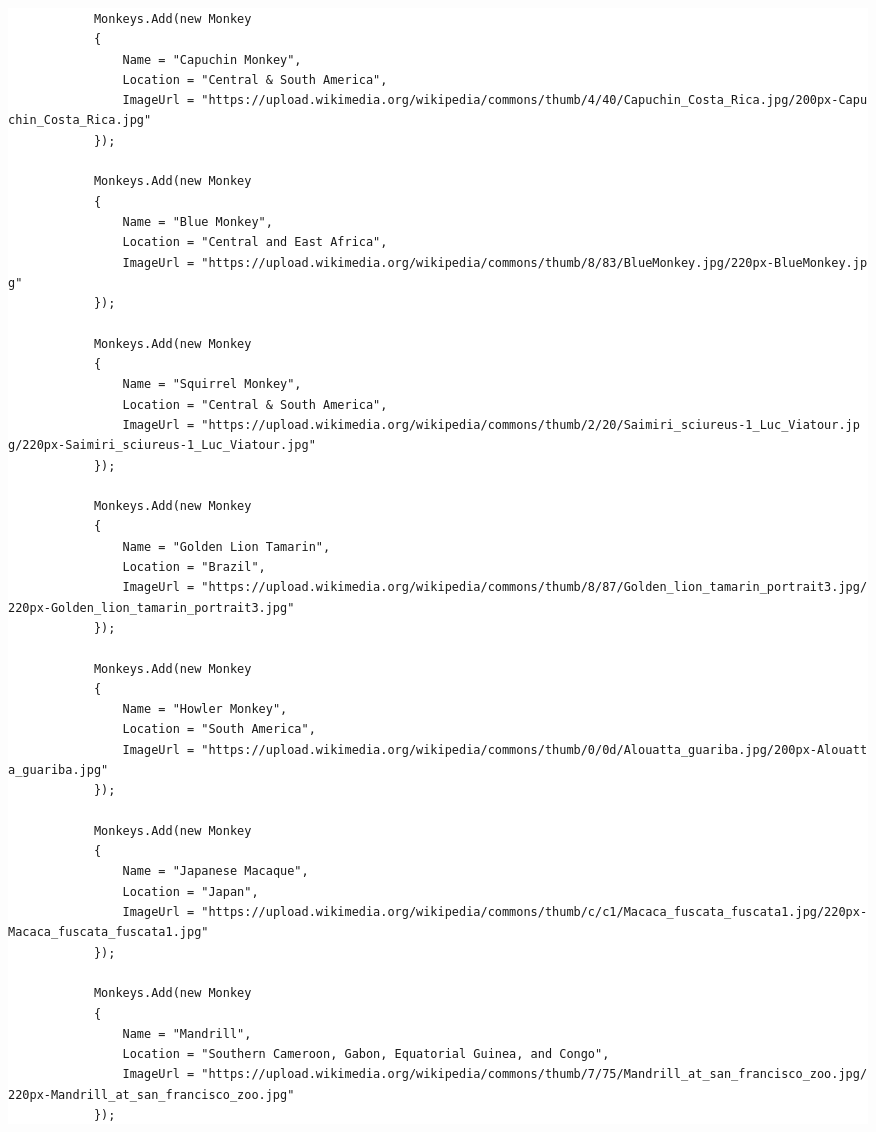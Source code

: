                Monkeys.Add(new Monkey
                {
                    Name = "Capuchin Monkey",
                    Location = "Central & South America",
                    ImageUrl = "https://upload.wikimedia.org/wikipedia/commons/thumb/4/40/Capuchin_Costa_Rica.jpg/200px-Capuchin_Costa_Rica.jpg"
                });

                Monkeys.Add(new Monkey
                {
                    Name = "Blue Monkey",
                    Location = "Central and East Africa",
                    ImageUrl = "https://upload.wikimedia.org/wikipedia/commons/thumb/8/83/BlueMonkey.jpg/220px-BlueMonkey.jpg"
                });

                Monkeys.Add(new Monkey
                {
                    Name = "Squirrel Monkey",
                    Location = "Central & South America",
                    ImageUrl = "https://upload.wikimedia.org/wikipedia/commons/thumb/2/20/Saimiri_sciureus-1_Luc_Viatour.jpg/220px-Saimiri_sciureus-1_Luc_Viatour.jpg"
                });

                Monkeys.Add(new Monkey
                {
                    Name = "Golden Lion Tamarin",
                    Location = "Brazil",
                    ImageUrl = "https://upload.wikimedia.org/wikipedia/commons/thumb/8/87/Golden_lion_tamarin_portrait3.jpg/220px-Golden_lion_tamarin_portrait3.jpg"
                });

                Monkeys.Add(new Monkey
                {
                    Name = "Howler Monkey",
                    Location = "South America",
                    ImageUrl = "https://upload.wikimedia.org/wikipedia/commons/thumb/0/0d/Alouatta_guariba.jpg/200px-Alouatta_guariba.jpg"
                });

                Monkeys.Add(new Monkey
                {
                    Name = "Japanese Macaque",
                    Location = "Japan",
                    ImageUrl = "https://upload.wikimedia.org/wikipedia/commons/thumb/c/c1/Macaca_fuscata_fuscata1.jpg/220px-Macaca_fuscata_fuscata1.jpg"
                });

                Monkeys.Add(new Monkey
                {
                    Name = "Mandrill",
                    Location = "Southern Cameroon, Gabon, Equatorial Guinea, and Congo",
                    ImageUrl = "https://upload.wikimedia.org/wikipedia/commons/thumb/7/75/Mandrill_at_san_francisco_zoo.jpg/220px-Mandrill_at_san_francisco_zoo.jpg"
                });
